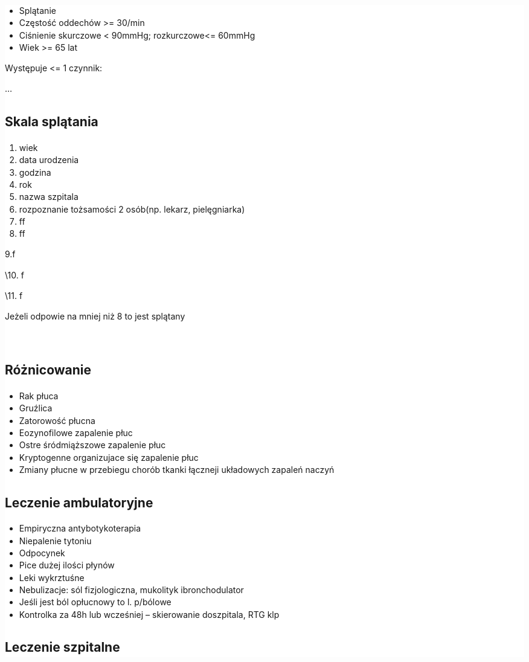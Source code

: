 - Splątanie
- Częstość oddechów >= 30/min
- Ciśnienie skurczowe < 90mmHg; rozkurczowe<= 60mmHg
- Wiek >= 65 lat

Występuje <= 1 czynnik: 

…

## Skala splątania

1. wiek
2. data urodzenia
3. godzina
4. rok
5. nazwa szpitala
6. rozpoznanie tożsamości 2 osób(np. lekarz, pielęgniarka)
7. ff
8. ff

9.f

\10. f

\11. f

Jeżeli odpowie na mniej niż 8 to jest splątany

 

## Różnicowanie

- Rak płuca
- Gruźlica
- Zatorowość płucna
- Eozynofilowe zapalenie płuc
- Ostre śródmiąższowe zapalenie płuc
- Kryptogenne organizujace się zapalenie płuc
- Zmiany płucne w przebiegu chorób tkanki łączneji układowych zapaleń naczyń



## Leczenie ambulatoryjne

- Empiryczna antybotykoterapia
- Niepalenie tytoniu
- Odpocynek
- Pice dużej ilości płynów
- Leki wykrztuśne
- Nebulizacje: sól fizjologiczna, mukolityk ibronchodulator
- Jeśli jest ból opłucnowy to l. p/bólowe
- Kontrolka za 48h lub wcześniej – skierowanie doszpitala, RTG klp



## Leczenie szpitalne

